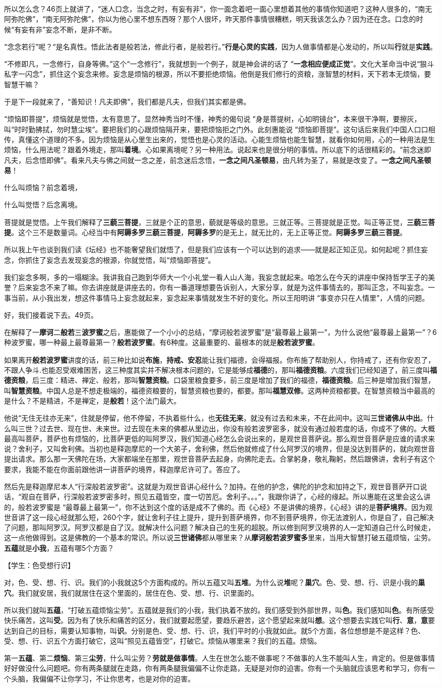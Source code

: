 所以怎么念？46页上就讲了，“迷人口念，当念之时，有妄有非”，你一面念着吧一面心里想着其他的事情你知道吧？这种人很多的，“南无阿弥陀佛”，“南无阿弥陀佛”，你以为他心里不想东西呀？那个人很坏，昨天那件事情很糟糕，明天我该怎么办？因为还在念。口念的时候“有妄有非”妄念不断，是非不断。

“念念若行”呢？“是名真性。悟此法者是般若法，修此行者，是般若行。”**行是心灵的实践**，因为人做事情都是心发动的，所以叫**行**就是**实践**。

“不修即凡，一念修行，自身等佛。”这个“一念修行”，我就想到一个例子，就是神会讲的话了 “**一念相应便成正觉**”。文化大革命当中说“狠斗私字一闪念”，抓住这个妄念来修。妄念是烦恼的根源，所以不要拒绝烦恼。他倒是我们修行的资粮，涨智慧的材料，天下若本无烦恼，要智慧干嘛？

于是下一段就来了，“善知识！凡夫即佛”，我们都是凡夫，但我们其实都是佛。

“烦恼即菩提”，烦恼就是觉悟，太有意思了。显然神秀当时不懂，神秀的偈句说 “身是菩提树，心如明镜台”，本来很干净啊，要擦灰，叫“时时勤拂拭，勿时慧尘埃”。要把我们的心跟烦恼隔开来，要把烦恼拒之门外。此刻惠能说 “烦恼即菩提”。这句话后来我们中国人口口相传，真懂这个道理的不多。因为烦恼是从心里生出来的，觉悟也是心灵的活动。心能生烦恼也能生智慧，就看你如何用，心的一种用法是生烦恼，什么用法呢？跟着外境走，那叫**着境**。心如果离境呢？另一种用法。说起来也是很分明的事情。所以底下的话很精彩的。“前念迷即凡夫，后念悟即佛”。看来凡夫与佛之间就一念之差，前念迷后念悟，**一念之间凡圣顿易**，由凡转为圣了，易就是改变了。**一念之间凡圣顿易**！

什么叫烦恼？前念着境，

什么叫觉悟？后念离境。

菩提就是觉悟。上午我们解释了**三藐三菩提**，三就是个正的意思，藐就是等级的意思。三就正等。三菩提就是正觉。叫正等正觉，**三藐三菩提**。这个三不是数量词。心经当中有**阿耨多罗三藐三菩提**，**阿耨多罗**的是无上，就无比的，无上正等正觉。**阿耨多罗三藐三菩提**。

所以我上午也谈到我们读《坛经》也不能奢望我们就悟了，但是我们应该有一个可以达到的追求——就是起正知正见。如何起呢？抓住妄念，你抓住了妄念去发现妄念的根源，你就觉悟，叫“烦恼即菩提”。

我们妄念多啊，多的一塌糊涂。我讲我自己跑到华师大一个小礼堂一看人山人海，我妄念就起来。咱怎么在今天的讲座中保持哲学王子的美誉？后来妄念不来了嘛。你去讲座就是讲座去的，你有一番道理想要告诉别人，大家分享，就是为这件事情去的，那叫正念，不叫妄念。一事当前，从小我出发，想这件事情马上妄念就起来，妄念起来事情就发生不好的变化。所以王阳明讲 “事变亦只在人情里”，人情的问题。

好，我们接着说下去。49页。

在解释了一**摩诃**二**般若**三**波罗蜜**之后，惠能做了一个小小的总结，“摩诃般若波罗蜜”是“最尊最上最第一”，为什么说他“最尊最上最第一”？6种波罗蜜，哪一种最上最尊最第一？**般若波罗蜜**。有6种度。这最重要的、最根本的就是**般若波罗蜜**。

如果离开**般若波罗蜜**讲度的话，前三种比如说**布施**，**持戒、安忍**能让我们福德，会得福报。你布施了帮助别人，你持戒了，还有你安忍了，不跟人争斗.也能忍受艰难困苦，这三种度其实并不解决根本问题的，它是能够成**福德**的，那叫**福德资粮**。六度我们已经知道了，前三度叫**福德资粮**，后三度：精进、禅定、般若，那叫**智慧资粮**。口袋里粮食要多，前三度是增加了我们的福德，**福德资粮**。后三种是增加我们智慧，叫**智慧资粮**。中国人总是不想走极端的，福德资粮要的，智慧资粮也要的，都要。那叫**福慧双修**。这两种资粮都要。在智慧资粮当中最高的是什么？不是精进，不是禅定，是**般若**！这个法门最大。

他说“无住无往亦无来”，住就是停留，他不停留，不执着些什么，也**无往无来**，就没有过去和未来，不在此间中。这叫**三世诸佛从中出**。什么叫三世？过去世、现在世、未来世。过去现在未来的佛都从里边出，你没有般若波罗密多，就没有通过般若度的话，你成不了佛的。大概最高叫菩萨，菩萨也有烦恼的，比菩萨更低的叫阿罗汉，我们知道心经怎么会说出来的，是观世音菩萨说。那么观世音菩萨是应谁的请求来说？舍利子，又叫舍利佛。当初也是释迦摩尼的一个大弟子，舍利佛，然后他就修成了什么阿罗汉的境界，但是没达到菩萨的，就向观世音提出请求。那么那一天佛陀在场，大家都端坐在那里，观世音菩萨去起身，向佛陀走去。合掌躬身，敬礼鞠躬，然后跟佛讲，舍利子有这个要求，我能不能在你面前跟他讲一讲菩萨的境界，释迦摩尼许可了。答应了。

然后先是释迦摩尼本人“行深般若波罗密”。这就是为观世音讲心经什么？加持。在他的护念，佛陀的护念和加持之下，观世音菩萨开口说话，“观自在菩萨，行深般若波罗密多时，照见五蕴皆空，度一切苦厄。舍利子。。。”，我跟你讲了，心经的缘起。所以惠能在这里会这么讲的，般若波罗蜜是 “最尊最上最第一”，你不达到这个度的话是成不了佛的。而《心经》不是讲佛的境界，《心经》讲的是**菩萨境界**。因为观世音讲了这一段心经就那么短，260个字，就让舍利子往上提升，提升到菩萨境界，你不到菩萨境界，你无法渡别人，你是自了，自己解决了问题，那叫阿罗汉。阿罗汉都是自了汉。就解决什么问题？解决自己的生死的超脱。所以修到阿罗汉境界的人一定知道自己什么时候走，这一点他做得到。这是佛教的一个基本的常识。所以说**三世诸佛**都从哪里来？从**摩诃般若波罗蜜多**里来，当用大智慧打破五蕴烦恼，尘劳。**五蕴**就是**小我**，五蕴有哪5个方面？

【学生：色受想行识】

对，色、受、想、行、识。我们的小我就这5个方面构成的。所以五蕴又叫**五堆**。为什么说**堆**呢？**巢穴**。色、受、想、行、识是小我的**巢穴**。我们就安居，我们就居住在这个里面的，居住在色、受、想、行、识里面的。

所以我们就叫**五蕴**，“打破五蕴烦恼尘劳”。五蕴就是我们的小我，我们执着不放的。我们感受到外部世界，叫**色**。我们感知叫**色**。有所感受快乐痛苦，这叫**受**。因为有了快乐和痛苦的区分，我们就要起愿望，要趋乐避苦，这个愿望起来就叫**想**。这个想要去实践它叫**行**、**意**，**意**要达到自己的目标，需要认知事物，叫**识**。分别是色、受、想、行、识，我们平时的小我就如此。就5个方面，各位想想是不是这样？色、受、想、行、识五个方面打破它，这叫“照见五蕴皆空”，打破它。烦恼从哪里来？我们的五蕴。烦恼。

第一**五蕴**、第二**烦恼**、第三**尘劳**，什么叫尘劳？**劳就是做事情**。人生在世怎么能不做事呢？不做事的人生不能叫人生，肯定的。但是做事情好好做没什么问题吧。你有两条腿就在走路，你有两条腿我偏偏不让你走路，无疑是对你的迫害。你有一个头脑就应该思考和学习，你有一个头脑，我偏偏不让你学习，不让你思考，也是对你的迫害。


